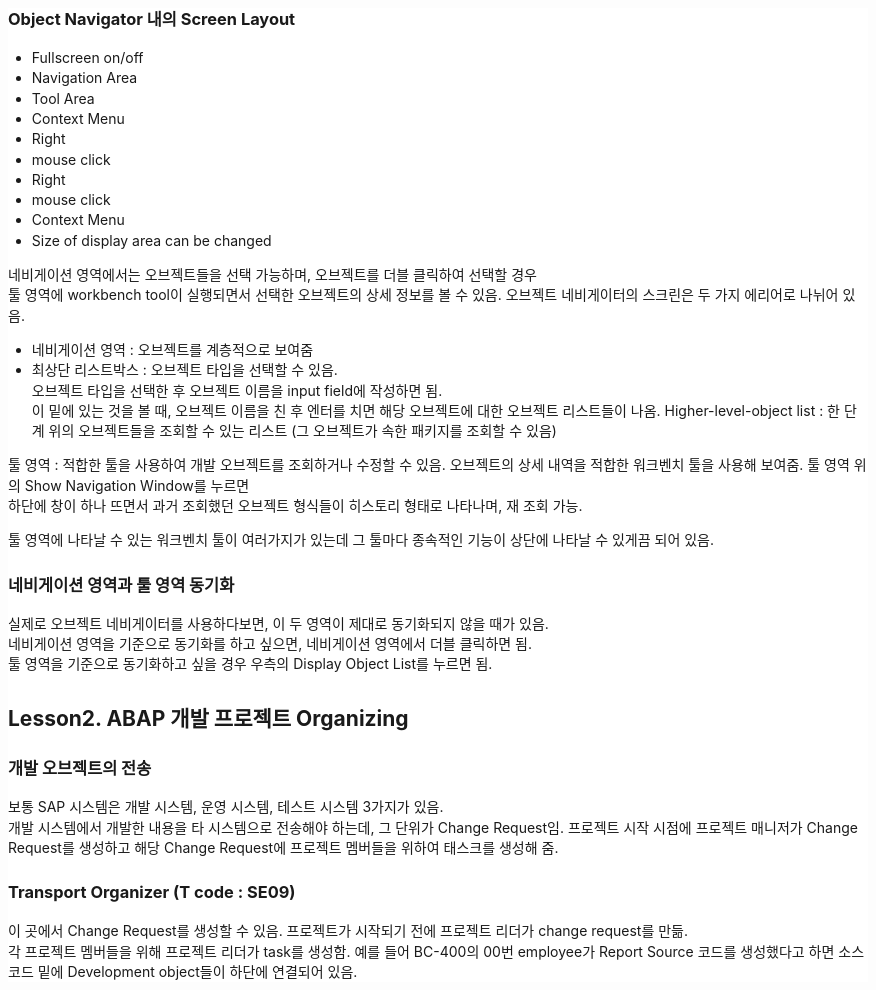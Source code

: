### Object Navigator 내의 Screen Layout

- Fullscreen on/off
- Navigation Area
- Tool Area
- Context Menu
- Right
- mouse click
- Right
- mouse click
- Context Menu
- Size of display area can be changed

네비게이션 영역에서는 오브젝트들을 선택 가능하며, 오브젝트를 더블 클릭하여 선택할 경우  
툴 영역에 workbench tool이 실행되면서 선택한 오브젝트의 상세 정보를 볼 수 있음.
오브젝트 네비게이터의 스크린은 두 가지 에리어로 나뉘어 있음.    
- 네비게이션 영역 : 오브젝트를 계층적으로 보여줌
- 최상단 리스트박스 : 오브젝트 타입을 선택할 수 있음.   
오브젝트 타입을 선택한 후 오브젝트 이름을 input field에 작성하면 됨.    
이 밑에 있는 것을 볼 때, 오브젝트 이름을 친 후 엔터를 치면 해당 오브젝트에 대한 오브젝트 리스트들이 나옴.
Higher-level-object list : 한 단계 위의 오브젝트들을 조회할 수 있는 리스트 (그 오브젝트가 속한 패키지를 조회할 수 있음)
  
툴 영역 : 적합한 툴을 사용하여 개발 오브젝트를 조회하거나 수정할 수 있음.
오브젝트의 상세 내역을 적합한 워크벤치 툴을 사용해 보여줌.
툴 영역 위의 Show Navigation Window를 누르면    
하단에 창이 하나 뜨면서 과거 조회했던 오브젝트 형식들이 히스토리 형태로 나타나며, 재 조회 가능.   

툴 영역에 나타날 수 있는 워크벤치 툴이 여러가지가 있는데 그 툴마다 종속적인 기능이 상단에 나타날 수 있게끔 되어 있음.



### 네비게이션 영역과 툴 영역 동기화

실제로 오브젝트 네비게이터를 사용하다보면, 이 두 영역이 제대로 동기화되지 않을 때가 있음.   
네비게이션 영역을 기준으로 동기화를 하고 싶으면, 네비게이션 영역에서 더블 클릭하면 됨.   
툴 영역을 기준으로 동기화하고 싶을 경우 우측의 Display Object List를 누르면 됨.


## Lesson2. ABAP 개발 프로젝트 Organizing

### 개발 오브젝트의 전송

보통 SAP 시스템은 개발 시스템, 운영 시스템, 테스트 시스템 3가지가 있음.  
개발 시스템에서 개발한 내용을 타 시스템으로 전송해야 하는데, 그 단위가 Change Request임.
프로젝트 시작 시점에 프로젝트 매니저가 Change Request를 생성하고 
해당 Change Request에 프로젝트 멤버들을 위하여 태스크를 생성해 줌.      

### Transport Organizer (T code : SE09)
이 곳에서 Change Request를 생성할 수 있음.
프로젝트가 시작되기 전에 프로젝트 리더가 change request를 만듦.   
각 프로젝트 멤버들을 위해 프로젝트 리더가 task를 생성함.
예를 들어 BC-400의 00번 employee가 Report Source 코드를 생성했다고 하면 
소스코드 밑에 Development object들이 하단에 연결되어 있음.    
